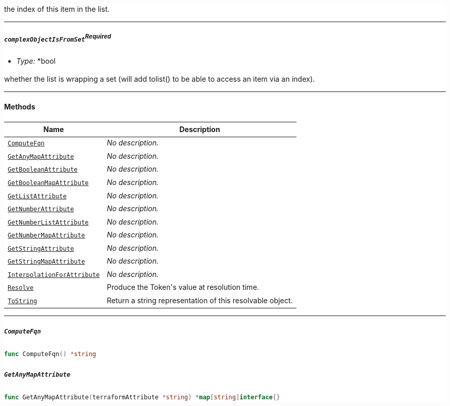 the index of this item in the list.

---

##### `complexObjectIsFromSet`<sup>Required</sup> <a name="complexObjectIsFromSet" id="@cdktf/provider-cloudflare.dataCloudflareWebAnalyticsSites.DataCloudflareWebAnalyticsSitesResultRulesOutputReference.Initializer.parameter.complexObjectIsFromSet"></a>

- *Type:* *bool

whether the list is wrapping a set (will add tolist() to be able to access an item via an index).

---

#### Methods <a name="Methods" id="Methods"></a>

| **Name** | **Description** |
| --- | --- |
| <code><a href="#@cdktf/provider-cloudflare.dataCloudflareWebAnalyticsSites.DataCloudflareWebAnalyticsSitesResultRulesOutputReference.computeFqn">ComputeFqn</a></code> | *No description.* |
| <code><a href="#@cdktf/provider-cloudflare.dataCloudflareWebAnalyticsSites.DataCloudflareWebAnalyticsSitesResultRulesOutputReference.getAnyMapAttribute">GetAnyMapAttribute</a></code> | *No description.* |
| <code><a href="#@cdktf/provider-cloudflare.dataCloudflareWebAnalyticsSites.DataCloudflareWebAnalyticsSitesResultRulesOutputReference.getBooleanAttribute">GetBooleanAttribute</a></code> | *No description.* |
| <code><a href="#@cdktf/provider-cloudflare.dataCloudflareWebAnalyticsSites.DataCloudflareWebAnalyticsSitesResultRulesOutputReference.getBooleanMapAttribute">GetBooleanMapAttribute</a></code> | *No description.* |
| <code><a href="#@cdktf/provider-cloudflare.dataCloudflareWebAnalyticsSites.DataCloudflareWebAnalyticsSitesResultRulesOutputReference.getListAttribute">GetListAttribute</a></code> | *No description.* |
| <code><a href="#@cdktf/provider-cloudflare.dataCloudflareWebAnalyticsSites.DataCloudflareWebAnalyticsSitesResultRulesOutputReference.getNumberAttribute">GetNumberAttribute</a></code> | *No description.* |
| <code><a href="#@cdktf/provider-cloudflare.dataCloudflareWebAnalyticsSites.DataCloudflareWebAnalyticsSitesResultRulesOutputReference.getNumberListAttribute">GetNumberListAttribute</a></code> | *No description.* |
| <code><a href="#@cdktf/provider-cloudflare.dataCloudflareWebAnalyticsSites.DataCloudflareWebAnalyticsSitesResultRulesOutputReference.getNumberMapAttribute">GetNumberMapAttribute</a></code> | *No description.* |
| <code><a href="#@cdktf/provider-cloudflare.dataCloudflareWebAnalyticsSites.DataCloudflareWebAnalyticsSitesResultRulesOutputReference.getStringAttribute">GetStringAttribute</a></code> | *No description.* |
| <code><a href="#@cdktf/provider-cloudflare.dataCloudflareWebAnalyticsSites.DataCloudflareWebAnalyticsSitesResultRulesOutputReference.getStringMapAttribute">GetStringMapAttribute</a></code> | *No description.* |
| <code><a href="#@cdktf/provider-cloudflare.dataCloudflareWebAnalyticsSites.DataCloudflareWebAnalyticsSitesResultRulesOutputReference.interpolationForAttribute">InterpolationForAttribute</a></code> | *No description.* |
| <code><a href="#@cdktf/provider-cloudflare.dataCloudflareWebAnalyticsSites.DataCloudflareWebAnalyticsSitesResultRulesOutputReference.resolve">Resolve</a></code> | Produce the Token's value at resolution time. |
| <code><a href="#@cdktf/provider-cloudflare.dataCloudflareWebAnalyticsSites.DataCloudflareWebAnalyticsSitesResultRulesOutputReference.toString">ToString</a></code> | Return a string representation of this resolvable object. |

---

##### `ComputeFqn` <a name="ComputeFqn" id="@cdktf/provider-cloudflare.dataCloudflareWebAnalyticsSites.DataCloudflareWebAnalyticsSitesResultRulesOutputReference.computeFqn"></a>

```go
func ComputeFqn() *string
```

##### `GetAnyMapAttribute` <a name="GetAnyMapAttribute" id="@cdktf/provider-cloudflare.dataCloudflareWebAnalyticsSites.DataCloudflareWebAnalyticsSitesResultRulesOutputReference.getAnyMapAttribute"></a>

```go
func GetAnyMapAttribute(terraformAttribute *string) *map[string]interface{}
```

